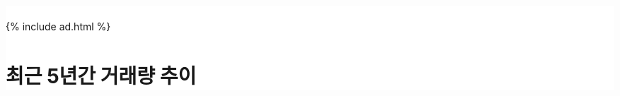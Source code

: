 
<br>
{% include ad.html %}
<br>

# 최근 5년간 거래량 추이


<div style="width:100%;">
    <canvas id="deal_progress" height="200"></canvas>
</div>

<script>
new Chart(document.getElementById("deal_progress"), {
    type: 'line',
    data: {
        labels: ['201402','201403','201404','201405','201406','201407','201408','201409','201410','201411','201412','201501','201502','201503','201504','201505','201506','201507','201508','201509','201510','201511','201512','201601','201602','201603','201604','201605','201606','201607','201608','201609','201610','201611','201612','201701','201702','201703','201704','201705','201706','201707','201708','201709','201710','201711','201712','201801','201802','201803','201804','201805','201806','201807','201808','201809','201810','201811','201812','201901','201902'],
        datasets: [{
            label: '매매',
            pointRadius: 1,
            data: [11, 13, 15, 7, 12, 13, 16, 29, 14, 9, 24, 32, 19, 22, 24, 21, 22, 26, 17, 19, 18, 14, 9, 10, 5, 16, 21, 33, 46, 38, 38, 32, 41, 50, 18, 18, 22, 44, 32, 47, 46, 62, 37, 37, 33, 31, 21, 33, 57, 94, 56, 68, 101, 118, 104, 74, 63, 42, 37, 17, 5],
            borderColor: "rgba(255, 201, 14, 1)",
            backgroundColor: "rgba(255, 201, 14, 0.5)",
            fill: false,
            lineTension: 0
        },{
            label: '전월세',
            pointRadius: 1,
            data: [22, 20, 72, 11, 24, 20, 20, 22, 24, 18, 15, 16, 50, 66, 32, 15, 13, 14, 18, 14, 19, 55, 100, 23, 8, 65, 22, 19, 19, 25, 15, 17, 21, 34, 24, 21, 22, 49, 83, 36, 19, 35, 43, 28, 24, 58, 165, 136, 136, 106, 67, 98, 92, 104, 95, 70, 57, 60, 41, 26, 11],
            borderColor: "rgba(0, 141, 185, 1)",
            backgroundColor: "rgba(0, 141, 185, 0.5)",
            fill: false,
            lineTension: 0
        }
        ]
    },
    options: {
        responsive: true,
        title: {
            display: false
        },
        tooltips: {
            mode: 'index',
            intersect: false
        },
        hover: {
            mode: 'nearest',
            intersect: true
        },
        scales: {
            xAxes: [{
                display: true,
                scaleLabel: {
                    display: true,
                    labelString: '년/월'